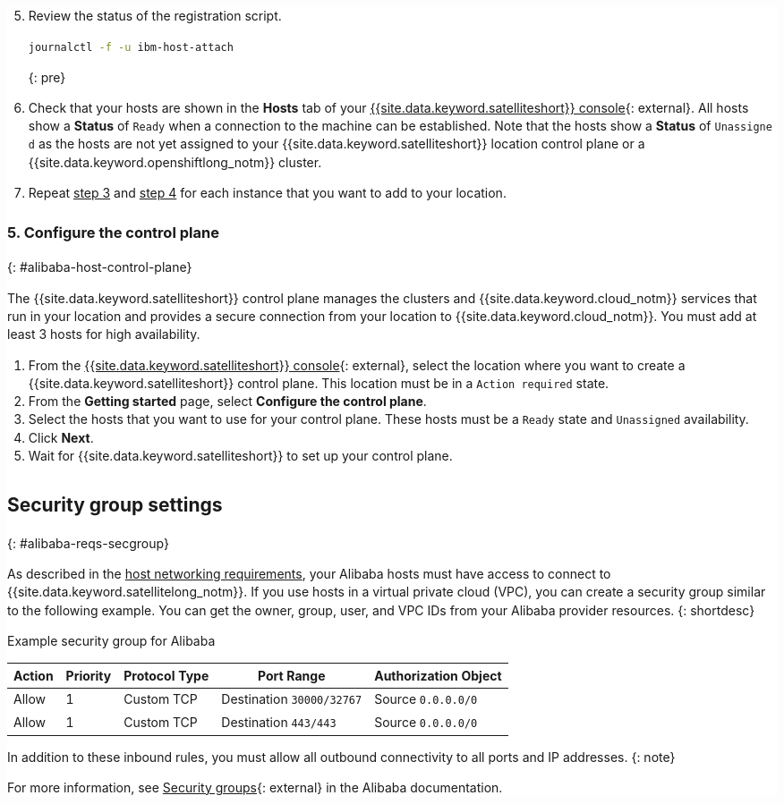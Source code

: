 5. Review the status of the registration script.
        
    ```sh
    journalctl -f -u ibm-host-attach
    ```
    {: pre}  

6. Check that your hosts are shown in the **Hosts** tab of your [{{site.data.keyword.satelliteshort}} console](https://cloud.ibm.com/satellite/locations){: external}. All hosts show a **Status** of `Ready` when a connection to the machine can be established. Note that the hosts show a **Status** of `Unassigned` as the hosts are not yet assigned to your {{site.data.keyword.satelliteshort}} location control plane or a {{site.data.keyword.openshiftlong_notm}} cluster.   

7. Repeat [step 3](#alibaba-host-install-packages) and [step 4](#alibaba-host-install-packages) for each instance that you want to add to your location.

### 5. Configure the control plane
{: #alibaba-host-control-plane}

The {{site.data.keyword.satelliteshort}} control plane manages the clusters and {{site.data.keyword.cloud_notm}} services that run in your location and provides a secure connection from your location to {{site.data.keyword.cloud_notm}}. You must add at least 3 hosts for high availability.

1. From the [{{site.data.keyword.satelliteshort}} console](https://cloud.ibm.com/satellite/locations){: external}, select the location where you want to create a {{site.data.keyword.satelliteshort}} control plane. This location must be in a `Action required` state.
2. From the **Getting started** page, select **Configure the control plane**.
3. Select the hosts that you want to use for your control plane. These hosts must be a `Ready` state and `Unassigned` availability.
4. Click **Next**.
5. Wait for {{site.data.keyword.satelliteshort}} to set up your control plane.

## Security group settings
{: #alibaba-reqs-secgroup}

As described in the [host networking requirements](/docs/satellite?topic=satellite-reqs-host-network), your Alibaba hosts must have access to connect to {{site.data.keyword.satellitelong_notm}}. If you use hosts in a virtual private cloud (VPC), you can create a security group similar to the following example. You can get the owner, group, user, and VPC IDs from your Alibaba provider resources.
{: shortdesc}

Example security group for Alibaba

|Action|Priority|Protocol Type|Port Range|Authorization Object|
|------|-----|------|-----|-----|
| Allow |	1 | Custom TCP | Destination `30000/32767` | Source `0.0.0.0/0` |
| Allow |	1 | Custom TCP | Destination `443/443` | Source `0.0.0.0/0` |


In addition to these inbound rules, you must allow all outbound connectivity to all ports and IP addresses.
{: note}

For more information, see [Security groups](https://www.alibabacloud.com/help/en/elastic-compute-service/latest/security-security-groups){: external} in the Alibaba documentation.
